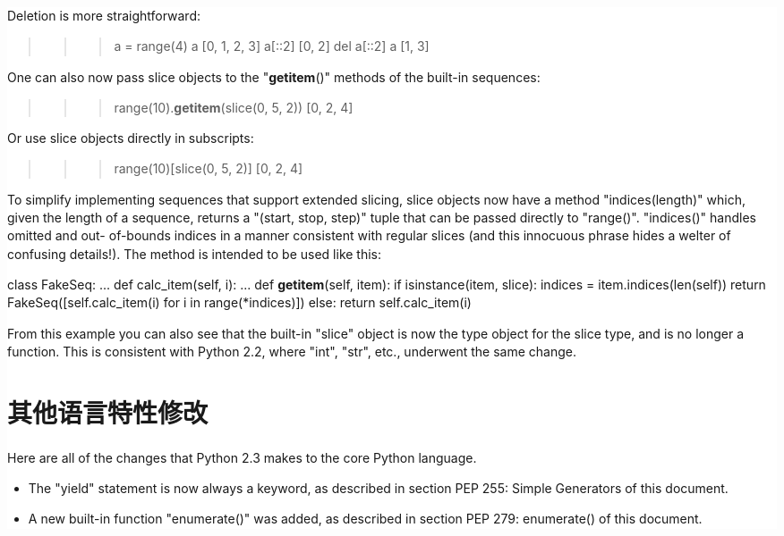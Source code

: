Deletion is more straightforward:

   >>> a = range(4)
   >>> a
   [0, 1, 2, 3]
   >>> a[::2]
   [0, 2]
   >>> del a[::2]
   >>> a
   [1, 3]

One can also now pass slice objects to the "__getitem__()" methods of
the built-in sequences:

   >>> range(10).__getitem__(slice(0, 5, 2))
   [0, 2, 4]

Or use slice objects directly in subscripts:

   >>> range(10)[slice(0, 5, 2)]
   [0, 2, 4]

To simplify implementing sequences that support extended slicing,
slice objects now have a method "indices(length)" which, given the
length of a sequence, returns a "(start, stop, step)" tuple that can
be passed directly to "range()". "indices()" handles omitted and out-
of-bounds indices in a manner consistent with regular slices (and this
innocuous phrase hides a welter of confusing details!).  The method is
intended to be used like this:

   class FakeSeq:
       ...
       def calc_item(self, i):
           ...
       def __getitem__(self, item):
           if isinstance(item, slice):
               indices = item.indices(len(self))
               return FakeSeq([self.calc_item(i) for i in range(*indices)])
           else:
               return self.calc_item(i)

From this example you can also see that the built-in "slice" object is
now the type object for the slice type, and is no longer a function.
This is consistent with Python 2.2, where "int", "str", etc.,
underwent the same change.


其他语言特性修改
================

Here are all of the changes that Python 2.3 makes to the core Python
language.

* The "yield" statement is now always a keyword, as described in
  section PEP 255: Simple Generators of this document.

* A new built-in function "enumerate()" was added, as described in
  section PEP 279: enumerate() of this document.
